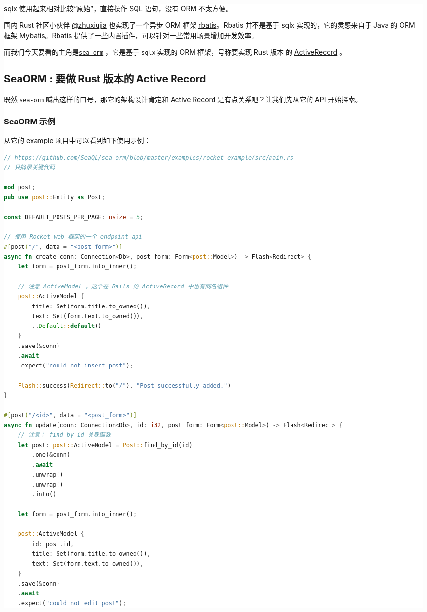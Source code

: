 sqlx 使用起来相对比较“原始”，直接操作 SQL 语句，没有 ORM 不太方便。

国内 Rust 社区小伙伴 [@zhuxiujia](https://github.com/zhuxiujia) 也实现了一个异步 ORM 框架 [rbatis](https://github.com/rbatis/rbatis)。Rbatis 并不是基于 sqlx 实现的，它的灵感来自于 Java 的 ORM 框架 Mybatis。Rbatis 提供了一些内置插件，可以针对一些常用场景增加开发效率。

而我们今天要看的主角是[`sea-orm`](https://github.com/SeaQL/sea-orm) ，它是基于 `sqlx` 实现的 ORM 框架，号称要实现 Rust 版本 的 [ActiveRecord](https://guides.rubyonrails.org/active_record_basics.html) 。

## SeaORM : 要做 Rust 版本的 Active Record

既然 `sea-orm` 喊出这样的口号，那它的架构设计肯定和 Active Record 是有点关系吧？让我们先从它的 API 开始探索。

### SeaORM 示例

从它的 example 项目中可以看到如下使用示例：

```rust
// https://github.com/SeaQL/sea-orm/blob/master/examples/rocket_example/src/main.rs
// 只摘录关键代码

mod post;
pub use post::Entity as Post;

const DEFAULT_POSTS_PER_PAGE: usize = 5;

// 使用 Rocket web 框架的一个 endpoint api
#[post("/", data = "<post_form>")]
async fn create(conn: Connection<Db>, post_form: Form<post::Model>) -> Flash<Redirect> {
    let form = post_form.into_inner();

    // 注意 ActiveModel ，这个在 Rails 的 ActiveRecord 中也有同名组件
    post::ActiveModel {
        title: Set(form.title.to_owned()),
        text: Set(form.text.to_owned()),
        ..Default::default()
    }
    .save(&conn)
    .await
    .expect("could not insert post");

    Flash::success(Redirect::to("/"), "Post successfully added.")
}

#[post("/<id>", data = "<post_form>")]
async fn update(conn: Connection<Db>, id: i32, post_form: Form<post::Model>) -> Flash<Redirect> {
    // 注意： find_by_id 关联函数
    let post: post::ActiveModel = Post::find_by_id(id)
        .one(&conn)
        .await
        .unwrap()
        .unwrap()
        .into();

    let form = post_form.into_inner();

    post::ActiveModel {
        id: post.id,
        title: Set(form.title.to_owned()),
        text: Set(form.text.to_owned()),
    }
    .save(&conn)
    .await
    .expect("could not edit post");

```